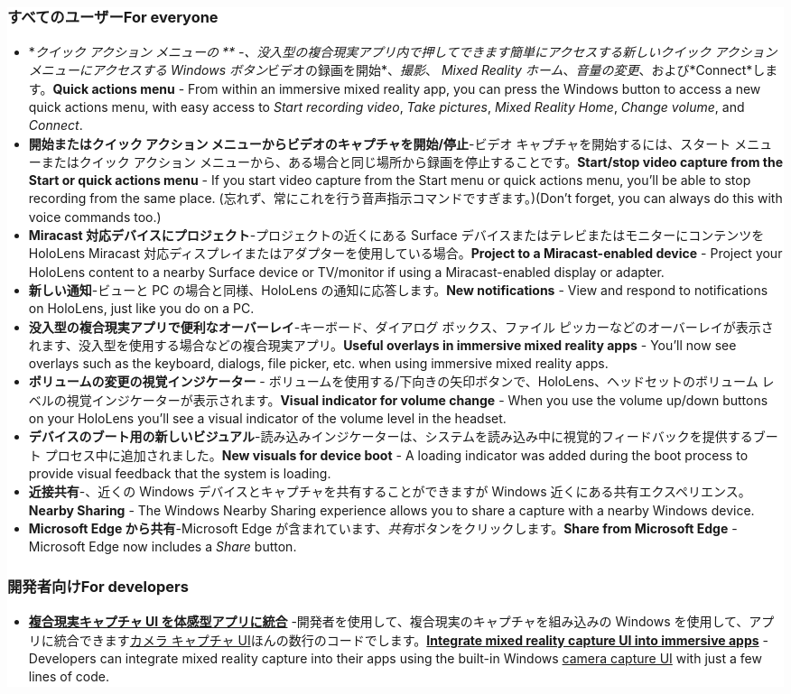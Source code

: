 ### <a name="for-everyone"></a><span data-ttu-id="b762c-138">すべてのユーザー</span><span class="sxs-lookup"><span data-stu-id="b762c-138">For everyone</span></span>

* <span data-ttu-id="b762c-139">\**クイック アクション メニューの \*\* -、没入型の複合現実アプリ内で押してできます簡単にアクセスする新しいクイック アクション メニューにアクセスする Windows ボタン*ビデオの録画を開始*、*撮影*、 *Mixed Reality ホーム*、*音量の変更*、および*Connect\*します。</span><span class="sxs-lookup"><span data-stu-id="b762c-139">**Quick actions menu** - From within an immersive mixed reality app, you can press the Windows button to access a new quick actions menu, with easy access to *Start recording video*, *Take pictures*, *Mixed Reality Home*, *Change volume*, and *Connect*.</span></span>
* <span data-ttu-id="b762c-140">**開始またはクイック アクション メニューからビデオのキャプチャを開始/停止**-ビデオ キャプチャを開始するには、スタート メニューまたはクイック アクション メニューから、ある場合と同じ場所から録画を停止することです。</span><span class="sxs-lookup"><span data-stu-id="b762c-140">**Start/stop video capture from the Start or quick actions menu** - If you start video capture from the Start menu or quick actions menu, you’ll be able to stop recording from the same place.</span></span> <span data-ttu-id="b762c-141">(忘れず、常にこれを行う音声指示コマンドですぎます。)</span><span class="sxs-lookup"><span data-stu-id="b762c-141">(Don’t forget, you can always do this with voice commands too.)</span></span>
* <span data-ttu-id="b762c-142">**Miracast 対応デバイスにプロジェクト**-プロジェクトの近くにある Surface デバイスまたはテレビまたはモニターにコンテンツを HoloLens Miracast 対応ディスプレイまたはアダプターを使用している場合。</span><span class="sxs-lookup"><span data-stu-id="b762c-142">**Project to a Miracast-enabled device** - Project your HoloLens content to a nearby Surface device or TV/monitor if using a Miracast-enabled display or adapter.</span></span>
* <span data-ttu-id="b762c-143">**新しい通知**-ビューと PC の場合と同様、HoloLens の通知に応答します。</span><span class="sxs-lookup"><span data-stu-id="b762c-143">**New notifications** - View and respond to notifications on HoloLens, just like you do on a PC.</span></span>  
* <span data-ttu-id="b762c-144">**没入型の複合現実アプリで便利なオーバーレイ**-キーボード、ダイアログ ボックス、ファイル ピッカーなどのオーバーレイが表示されます、没入型を使用する場合などの複合現実アプリ。</span><span class="sxs-lookup"><span data-stu-id="b762c-144">**Useful overlays in immersive mixed reality apps** - You’ll now see overlays such as the keyboard, dialogs, file picker, etc. when using immersive mixed reality apps.</span></span>
* <span data-ttu-id="b762c-145">**ボリュームの変更の視覚インジケーター** - ボリュームを使用する/下向きの矢印ボタンで、HoloLens、ヘッドセットのボリューム レベルの視覚インジケーターが表示されます。</span><span class="sxs-lookup"><span data-stu-id="b762c-145">**Visual indicator for volume change** - When you use the volume up/down buttons on your HoloLens you’ll see a visual indicator of the volume level in the headset.</span></span>
* <span data-ttu-id="b762c-146">**デバイスのブート用の新しいビジュアル**-読み込みインジケーターは、システムを読み込み中に視覚的フィードバックを提供するブート プロセス中に追加されました。</span><span class="sxs-lookup"><span data-stu-id="b762c-146">**New visuals for device boot** - A loading indicator was added during the boot process to provide visual feedback that the system is loading.</span></span>
* <span data-ttu-id="b762c-147">**近接共有**-、近くの Windows デバイスとキャプチャを共有することができますが Windows 近くにある共有エクスペリエンス。</span><span class="sxs-lookup"><span data-stu-id="b762c-147">**Nearby Sharing** - The Windows Nearby Sharing experience allows you to share a capture with a nearby Windows device.</span></span>  
* <span data-ttu-id="b762c-148">**Microsoft Edge から共有**-Microsoft Edge が含まれています、*共有*ボタンをクリックします。</span><span class="sxs-lookup"><span data-stu-id="b762c-148">**Share from Microsoft Edge** - Microsoft Edge now includes a *Share* button.</span></span> 

### <a name="for-developers"></a><span data-ttu-id="b762c-149">開発者向け</span><span class="sxs-lookup"><span data-stu-id="b762c-149">For developers</span></span>

* <span data-ttu-id="b762c-150">**[複合現実キャプチャ UI を体感型アプリに統合](mixed-reality-capture-for-developers.md#integrating-mrc-functionality-from-within-your-app)** -開発者を使用して、複合現実のキャプチャを組み込みの Windows を使用して、アプリに統合できます[カメラ キャプチャ UI](https://docs.microsoft.com/windows/uwp/audio-video-camera/capture-photos-and-video-with-cameracaptureui)ほんの数行のコードでします。</span><span class="sxs-lookup"><span data-stu-id="b762c-150">**[Integrate mixed reality capture UI into immersive apps](mixed-reality-capture-for-developers.md#integrating-mrc-functionality-from-within-your-app)** - Developers can integrate mixed reality capture into their apps using the built-in Windows [camera capture UI](https://docs.microsoft.com/windows/uwp/audio-video-camera/capture-photos-and-video-with-cameracaptureui) with just a few lines of code.</span></span>

